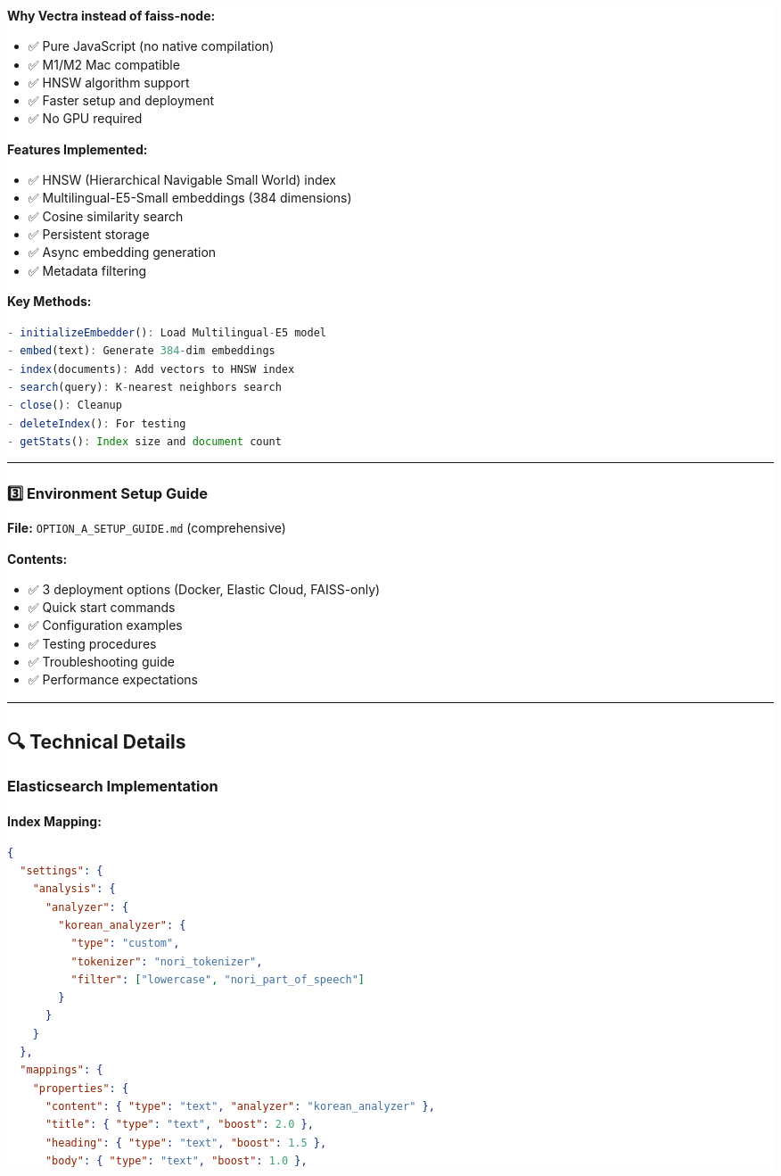 **Why Vectra instead of faiss-node:**
- ✅ Pure JavaScript (no native compilation)
- ✅ M1/M2 Mac compatible
- ✅ HNSW algorithm support
- ✅ Faster setup and deployment
- ✅ No GPU required

**Features Implemented:**
- ✅ HNSW (Hierarchical Navigable Small World) index
- ✅ Multilingual-E5-Small embeddings (384 dimensions)
- ✅ Cosine similarity search
- ✅ Persistent storage
- ✅ Async embedding generation
- ✅ Metadata filtering

**Key Methods:**
```typescript
- initializeEmbedder(): Load Multilingual-E5 model
- embed(text): Generate 384-dim embeddings
- index(documents): Add vectors to HNSW index
- search(query): K-nearest neighbors search
- close(): Cleanup
- deleteIndex(): For testing
- getStats(): Index size and document count
```

---

### 3️⃣ Environment Setup Guide

**File:** `OPTION_A_SETUP_GUIDE.md` (comprehensive)

**Contents:**
- ✅ 3 deployment options (Docker, Elastic Cloud, FAISS-only)
- ✅ Quick start commands
- ✅ Configuration examples
- ✅ Testing procedures
- ✅ Troubleshooting guide
- ✅ Performance expectations

---

## 🔍 Technical Details

### Elasticsearch Implementation

**Index Mapping:**
```json
{
  "settings": {
    "analysis": {
      "analyzer": {
        "korean_analyzer": {
          "type": "custom",
          "tokenizer": "nori_tokenizer",
          "filter": ["lowercase", "nori_part_of_speech"]
        }
      }
    }
  },
  "mappings": {
    "properties": {
      "content": { "type": "text", "analyzer": "korean_analyzer" },
      "title": { "type": "text", "boost": 2.0 },
      "heading": { "type": "text", "boost": 1.5 },
      "body": { "type": "text", "boost": 1.0 },
```
